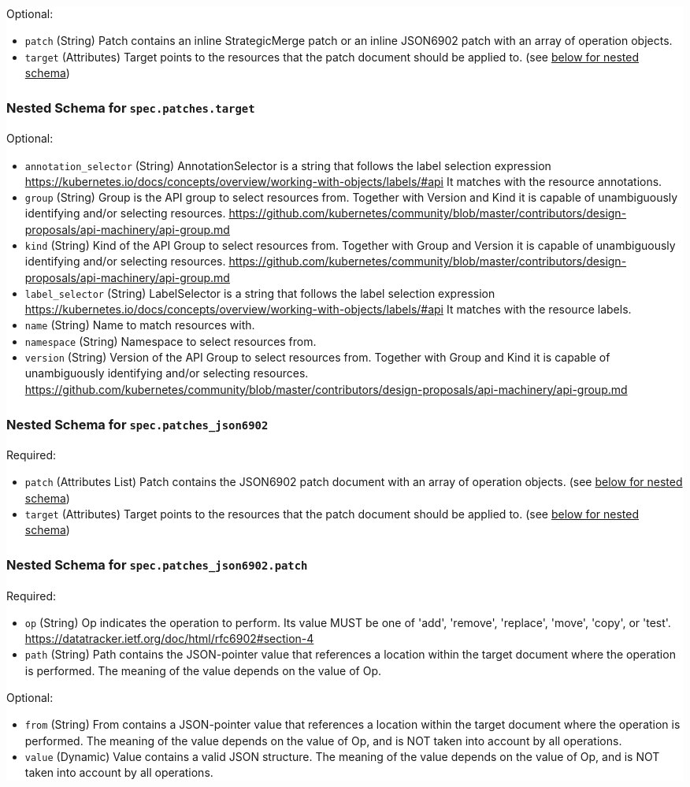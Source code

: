 Optional:

- `patch` (String) Patch contains an inline StrategicMerge patch or an inline JSON6902 patch with an array of operation objects.
- `target` (Attributes) Target points to the resources that the patch document should be applied to. (see [below for nested schema](#nestedatt--spec--patches--target))

<a id="nestedatt--spec--patches--target"></a>
### Nested Schema for `spec.patches.target`

Optional:

- `annotation_selector` (String) AnnotationSelector is a string that follows the label selection expression https://kubernetes.io/docs/concepts/overview/working-with-objects/labels/#api It matches with the resource annotations.
- `group` (String) Group is the API group to select resources from. Together with Version and Kind it is capable of unambiguously identifying and/or selecting resources. https://github.com/kubernetes/community/blob/master/contributors/design-proposals/api-machinery/api-group.md
- `kind` (String) Kind of the API Group to select resources from. Together with Group and Version it is capable of unambiguously identifying and/or selecting resources. https://github.com/kubernetes/community/blob/master/contributors/design-proposals/api-machinery/api-group.md
- `label_selector` (String) LabelSelector is a string that follows the label selection expression https://kubernetes.io/docs/concepts/overview/working-with-objects/labels/#api It matches with the resource labels.
- `name` (String) Name to match resources with.
- `namespace` (String) Namespace to select resources from.
- `version` (String) Version of the API Group to select resources from. Together with Group and Kind it is capable of unambiguously identifying and/or selecting resources. https://github.com/kubernetes/community/blob/master/contributors/design-proposals/api-machinery/api-group.md



<a id="nestedatt--spec--patches_json6902"></a>
### Nested Schema for `spec.patches_json6902`

Required:

- `patch` (Attributes List) Patch contains the JSON6902 patch document with an array of operation objects. (see [below for nested schema](#nestedatt--spec--patches_json6902--patch))
- `target` (Attributes) Target points to the resources that the patch document should be applied to. (see [below for nested schema](#nestedatt--spec--patches_json6902--target))

<a id="nestedatt--spec--patches_json6902--patch"></a>
### Nested Schema for `spec.patches_json6902.patch`

Required:

- `op` (String) Op indicates the operation to perform. Its value MUST be one of 'add', 'remove', 'replace', 'move', 'copy', or 'test'. https://datatracker.ietf.org/doc/html/rfc6902#section-4
- `path` (String) Path contains the JSON-pointer value that references a location within the target document where the operation is performed. The meaning of the value depends on the value of Op.

Optional:

- `from` (String) From contains a JSON-pointer value that references a location within the target document where the operation is performed. The meaning of the value depends on the value of Op, and is NOT taken into account by all operations.
- `value` (Dynamic) Value contains a valid JSON structure. The meaning of the value depends on the value of Op, and is NOT taken into account by all operations.
